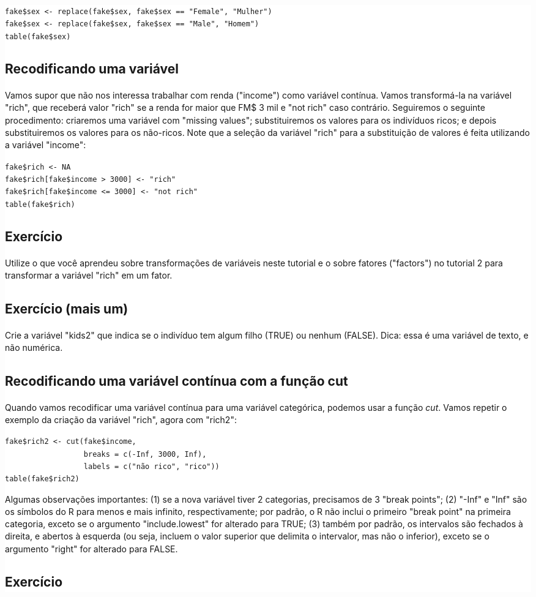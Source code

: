 ```{r}
fake$sex <- replace(fake$sex, fake$sex == "Female", "Mulher")
fake$sex <- replace(fake$sex, fake$sex == "Male", "Homem")
table(fake$sex)
```

## Recodificando uma variável

Vamos supor que não nos interessa trabalhar com renda ("income") como variável contínua. Vamos transformá-la na variável "rich", que receberá valor "rich" se a renda for maior que FM\$ 3 mil e "not rich" caso contrário. Seguiremos o seguinte procedimento: criaremos uma variável com "missing values"; substituiremos os valores para os indivíduos ricos; e depois substituiremos os valores para os não-ricos. Note que a seleção da variável "rich" para a substituição de valores é feita utilizando a variável "income":

```{r}
fake$rich <- NA
fake$rich[fake$income > 3000] <- "rich"
fake$rich[fake$income <= 3000] <- "not rich"
table(fake$rich)
```

## Exercício

Utilize o que você aprendeu sobre transformações de variáveis neste tutorial e o sobre fatores ("factors") no tutorial 2 para transformar a variável "rich" em um fator.

## Exercício (mais um)

Crie a variável "kids2" que indica se o indivíduo tem algum filho (TRUE) ou nenhum (FALSE). Dica: essa é uma variável de texto, e não numérica.

## Recodificando uma variável contínua com a função cut

Quando vamos recodificar uma variável contínua para uma variável categórica, podemos usar a função _cut_. Vamos repetir o exemplo da criação da variável "rich", agora com "rich2":

```{r}
fake$rich2 <- cut(fake$income, 
                  breaks = c(-Inf, 3000, Inf), 
                  labels = c("não rico", "rico"))
table(fake$rich2)
```

Algumas observações importantes: (1) se a nova variável tiver 2 categorias, precisamos de 3 "break points"; (2) "-Inf" e "Inf" são os símbolos do R para menos e mais infinito, respectivamente; por padrão, o R não inclui o primeiro "break point" na primeira categoria, exceto se o argumento "include.lowest" for alterado para TRUE; (3) também por padrão, os intervalos são fechados à direita, e abertos à esquerda (ou seja, incluem o valor superior que delimita o intervalor, mas não o inferior), exceto se o argumento "right" for alterado para FALSE.

## Exercício
